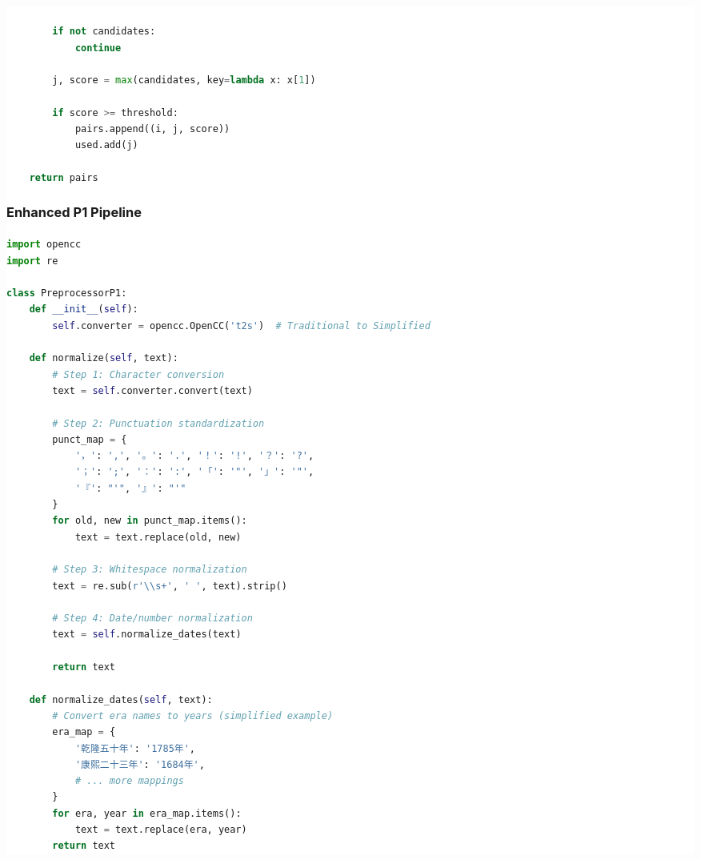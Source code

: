 ```python

        if not candidates:
            continue

        j, score = max(candidates, key=lambda x: x[1])

        if score >= threshold:
            pairs.append((i, j, score))
            used.add(j)

    return pairs

```

### Enhanced P1 Pipeline

```python
import opencc
import re

class PreprocessorP1:
    def __init__(self):
        self.converter = opencc.OpenCC('t2s')  # Traditional to Simplified

    def normalize(self, text):
        # Step 1: Character conversion
        text = self.converter.convert(text)

        # Step 2: Punctuation standardization
        punct_map = {
            '，': ',', '。': '.', '！': '!', '？': '?',
            '；': ';', '：': ':', '「': '"', '」': '"',
            '『': "'", '』': "'"
        }
        for old, new in punct_map.items():
            text = text.replace(old, new)

        # Step 3: Whitespace normalization
        text = re.sub(r'\\s+', ' ', text).strip()

        # Step 4: Date/number normalization
        text = self.normalize_dates(text)

        return text

    def normalize_dates(self, text):
        # Convert era names to years (simplified example)
        era_map = {
            '乾隆五十年': '1785年',
            '康熙二十三年': '1684年',
            # ... more mappings
        }
        for era, year in era_map.items():
            text = text.replace(era, year)
        return text

```
